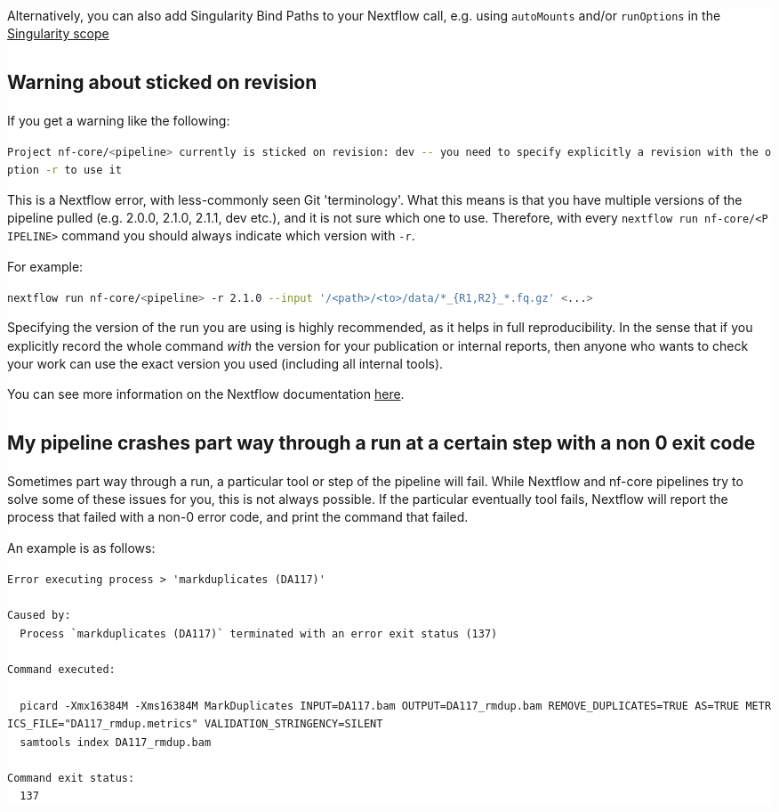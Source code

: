 Alternatively, you can also add Singularity Bind Paths to your Nextflow call, e.g. using `autoMounts` and/or `runOptions` in the [Singularity scope](https://www.nextflow.io/docs/latest/config.html#config-singularity)

## Warning about sticked on revision

If you get a warning like the following:

```bash
Project nf-core/<pipeline> currently is sticked on revision: dev -- you need to specify explicitly a revision with the option -r to use it
```

This is a Nextflow error, with less-commonly seen Git 'terminology'. What this means is that you have multiple versions of the pipeline pulled (e.g. 2.0.0, 2.1.0, 2.1.1, dev etc.), and it is not sure which one to use. Therefore, with every `nextflow run nf-core/<PIPELINE>` command you should always indicate which version with `-r`.

For example:

```bash
nextflow run nf-core/<pipeline> -r 2.1.0 --input '/<path>/<to>/data/*_{R1,R2}_*.fq.gz' <...>
```

Specifying the version of the run you are using is highly recommended, as it helps in full reproducibility. In the sense that if you explicitly record the whole command _with_ the version for your publication or internal reports, then anyone who wants to check your work can use the exact version you used (including all internal tools).

You can see more information on the Nextflow documentation [here](https://www.nextflow.io/docs/latest/sharing.html#handling-revisions).

## My pipeline crashes part way through a run at a certain step with a non 0 exit code

Sometimes part way through a run, a particular tool or step of the pipeline will fail. While Nextflow and nf-core pipelines try to solve some of these issues for you, this is not always possible. If the particular eventually tool fails, Nextflow will report the process that failed with a non-0 error code, and print the command that failed.

An example is as follows:

```text
Error executing process > 'markduplicates (DA117)'

Caused by:
  Process `markduplicates (DA117)` terminated with an error exit status (137)

Command executed:

  picard -Xmx16384M -Xms16384M MarkDuplicates INPUT=DA117.bam OUTPUT=DA117_rmdup.bam REMOVE_DUPLICATES=TRUE AS=TRUE METRICS_FILE="DA117_rmdup.metrics" VALIDATION_STRINGENCY=SILENT
  samtools index DA117_rmdup.bam

Command exit status:
  137
```
